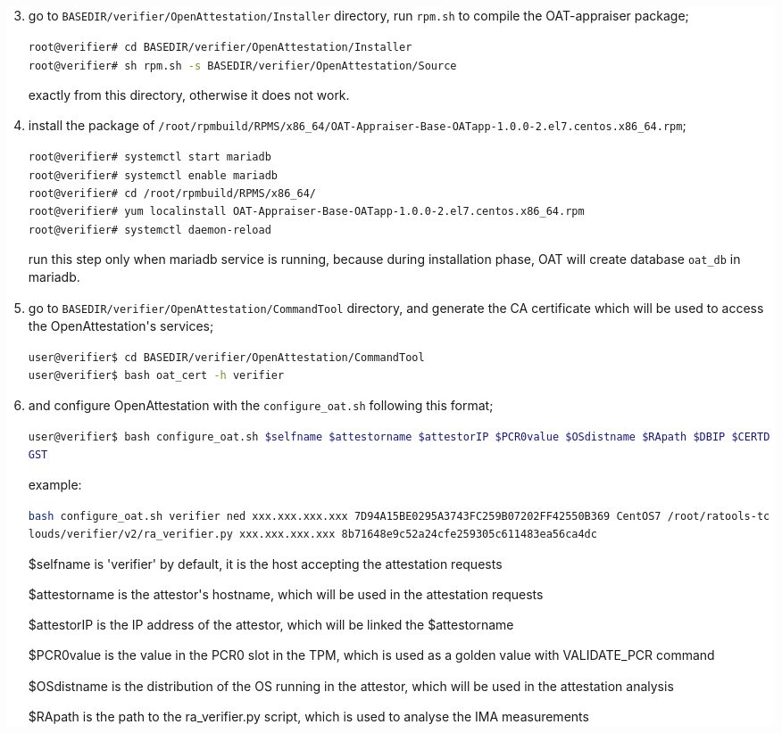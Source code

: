 3. 	go to `BASEDIR/verifier/OpenAttestation/Installer` directory, run `rpm.sh` to
	compile the OAT-appraiser package;

	```bash
	root@verifier# cd BASEDIR/verifier/OpenAttestation/Installer
	root@verifier# sh rpm.sh -s BASEDIR/verifier/OpenAttestation/Source
	```
	exactly from this directory, otherwise it does not work.

4.	install the package of `/root/rpmbuild/RPMS/x86_64/OAT-Appraiser-Base-OATapp-1.0.0-2.el7.centos.x86_64.rpm`;

	``` bash
	root@verifier# systemctl start mariadb
	root@verifier# systemctl enable mariadb
	root@verifier# cd /root/rpmbuild/RPMS/x86_64/
	root@verifier# yum localinstall OAT-Appraiser-Base-OATapp-1.0.0-2.el7.centos.x86_64.rpm
	root@verifier# systemctl daemon-reload
	```
	run this step only when mariadb service is running, because during installation phase, OAT will create database `oat_db` in mariadb.

5.	go to `BASEDIR/verifier/OpenAttestation/CommandTool` directory, and generate the CA certificate which will be used to access the OpenAttestation's services;

	```bash
	user@verifier$ cd BASEDIR/verifier/OpenAttestation/CommandTool
	user@verifier$ bash oat_cert -h verifier
	```

6.	and configure OpenAttestation with the `configure_oat.sh` following this format;

	``` bash
	user@verifier$ bash configure_oat.sh $selfname $attestorname $attestorIP $PCR0value $OSdistname $RApath $DBIP $CERTDGST
	```

	example:

	```bash
	bash configure_oat.sh verifier ned xxx.xxx.xxx.xxx 7D94A15BE0295A3743FC259B07202FF42550B369 CentOS7 /root/ratools-tclouds/verifier/v2/ra_verifier.py xxx.xxx.xxx.xxx 8b71648e9c52a24cfe259305c611483ea56ca4dc
	```

	$selfname is 'verifier' by default, it is the host accepting the attestation requests

	$attestorname is the attestor's hostname, which will be used in the attestation requests

	$attestorIP is the IP address of the attestor, which will be linked the $attestorname

	$PCR0value is the value in the PCR0 slot in the TPM, which is used as a golden value with VALIDATE_PCR command

	$OSdistname is the distribution of the OS running in the attestor, which will be used in the attestation analysis

	$RApath is the path to the ra_verifier.py script, which is used to analyse the IMA measurements
